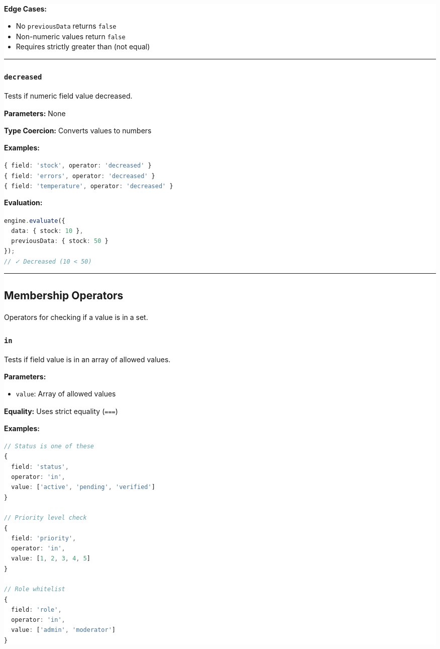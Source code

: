 **Edge Cases:**
- No `previousData` returns `false`
- Non-numeric values return `false`
- Requires strictly greater than (not equal)

---

### `decreased`

Tests if numeric field value decreased.

**Parameters:** None

**Type Coercion:** Converts values to numbers

**Examples:**
```typescript
{ field: 'stock', operator: 'decreased' }
{ field: 'errors', operator: 'decreased' }
{ field: 'temperature', operator: 'decreased' }
```

**Evaluation:**
```typescript
engine.evaluate({
  data: { stock: 10 },
  previousData: { stock: 50 }
});
// ✓ Decreased (10 < 50)
```

---

## Membership Operators

Operators for checking if a value is in a set.

### `in`

Tests if field value is in an array of allowed values.

**Parameters:**
- `value`: Array of allowed values

**Equality:** Uses strict equality (`===`)

**Examples:**
```typescript
// Status is one of these
{
  field: 'status',
  operator: 'in',
  value: ['active', 'pending', 'verified']
}

// Priority level check
{
  field: 'priority',
  operator: 'in',
  value: [1, 2, 3, 4, 5]
}

// Role whitelist
{
  field: 'role',
  operator: 'in',
  value: ['admin', 'moderator']
}
```